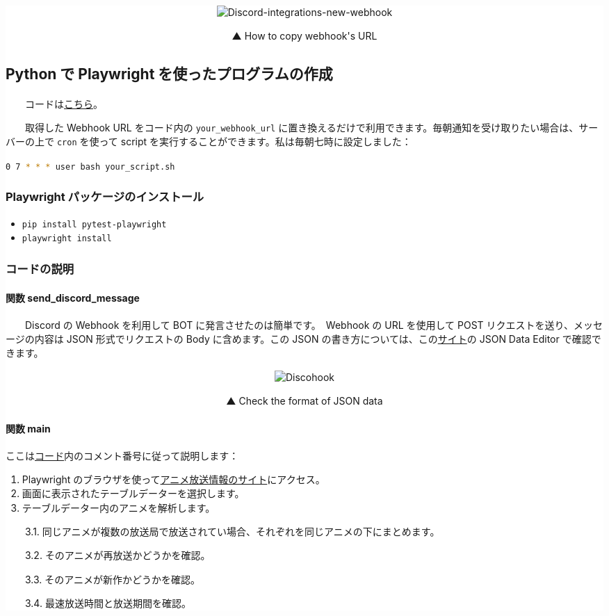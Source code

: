 <p align="center" width="100%">
    <img width=100% src="https://static-resource.jhongwashere.com/Discord-integrations-new-webhook.jpg" alt="Discord-integrations-new-webhook">
</p>
<p align="center">
    ▲ How to copy webhook's URL
</p>

## Python で Playwright を使ったプログラムの作成

&emsp;&emsp;コードは[こちら](https://github.com/JhongLin/anime-launch-info/blob/97d0e9e0676fbcb4b188c01ac5be1579319211e5/main.py)。

&emsp;&emsp;取得した Webhook URL をコード内の `your_webhook_url` に置き換えるだけで利用できます。毎朝通知を受け取りたい場合は、サーバーの上で `cron` を使って script を実行することができます。私は毎朝七時に設定しました：

```bash
0 7 * * * user bash your_script.sh
```

### Playwright パッケージのインストール

- `pip install pytest-playwright`
- `playwright install`

### コードの説明

#### 関数 send_discord_message

&emsp;&emsp;Discord の Webhook を利用して BOT に発言させたのは簡単です。　Webhook の URL を使用して POST リクエストを送り、メッセージの内容は JSON 形式でリクエストの Body に含めます。この JSON の書き方については、この[サイト](https://discohook.org/)の JSON Data Editor で確認できます。

<p align="center" width="100%">
    <img width=100% src="https://static-resource.jhongwashere.com/Discohook-2.jpg" alt="Discohook">
</p>
<p align="center">
    ▲ Check the format of JSON data
</p>

#### 関数 main

ここは[コード](https://github.com/JhongLin/anime-launch-info/blob/97d0e9e0676fbcb4b188c01ac5be1579319211e5/main.py)内のコメント番号に従って説明します：

1. Playwright のブラウザを使って[アニメ放送情報のサイト](https://www.posite-c.com/anime/weekly/)にアクセス。
2. 画面に表示されたテーブルデーターを選択します。
3. テーブルデーター内のアニメを解析します。

&emsp;&emsp;3.1. 同じアニメが複数の放送局で放送されてい場合、それぞれを同じアニメの下にまとめます。

&emsp;&emsp;3.2. そのアニメが再放送かどうかを確認。

&emsp;&emsp;3.3. そのアニメが新作かどうかを確認。

&emsp;&emsp;3.4. 最速放送時間と放送期間を確認。
